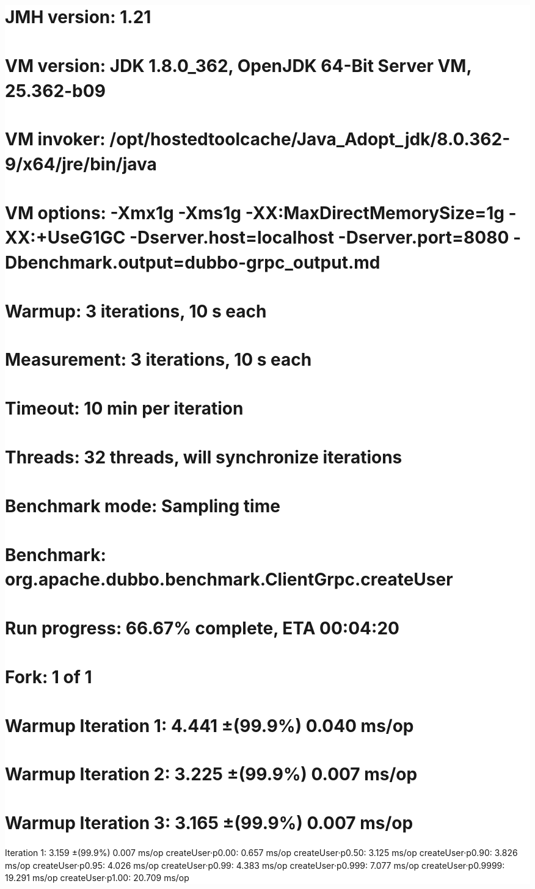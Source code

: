 
# JMH version: 1.21
# VM version: JDK 1.8.0_362, OpenJDK 64-Bit Server VM, 25.362-b09
# VM invoker: /opt/hostedtoolcache/Java_Adopt_jdk/8.0.362-9/x64/jre/bin/java
# VM options: -Xmx1g -Xms1g -XX:MaxDirectMemorySize=1g -XX:+UseG1GC -Dserver.host=localhost -Dserver.port=8080 -Dbenchmark.output=dubbo-grpc_output.md
# Warmup: 3 iterations, 10 s each
# Measurement: 3 iterations, 10 s each
# Timeout: 10 min per iteration
# Threads: 32 threads, will synchronize iterations
# Benchmark mode: Sampling time
# Benchmark: org.apache.dubbo.benchmark.ClientGrpc.createUser

# Run progress: 66.67% complete, ETA 00:04:20
# Fork: 1 of 1
# Warmup Iteration   1: 4.441 ±(99.9%) 0.040 ms/op
# Warmup Iteration   2: 3.225 ±(99.9%) 0.007 ms/op
# Warmup Iteration   3: 3.165 ±(99.9%) 0.007 ms/op
Iteration   1: 3.159 ±(99.9%) 0.007 ms/op
                 createUser·p0.00:   0.657 ms/op
                 createUser·p0.50:   3.125 ms/op
                 createUser·p0.90:   3.826 ms/op
                 createUser·p0.95:   4.026 ms/op
                 createUser·p0.99:   4.383 ms/op
                 createUser·p0.999:  7.077 ms/op
                 createUser·p0.9999: 19.291 ms/op
                 createUser·p1.00:   20.709 ms/op
